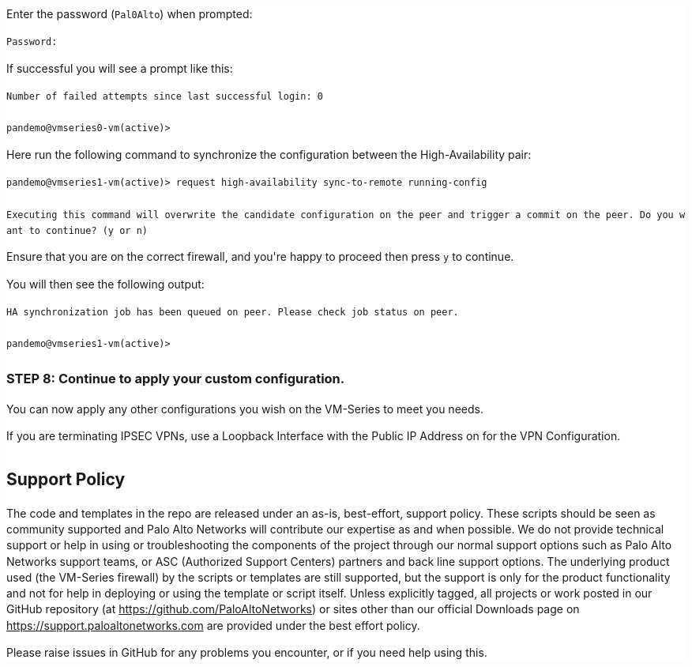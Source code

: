 Enter the password (`Pal0Alto`) when prompted:

```
Password:
```

If successful you will see a prompt like this:

```
Number of failed attempts since last successful login: 0

pandemo@vmseries0-vm(active)> 
```

Here run the following command to synchronize the configuration between the High-Availability pair:

```
pandemo@vmseries1-vm(active)> request high-availability sync-to-remote running-config 

Executing this command will overwrite the candidate configuration on the peer and trigger a commit on the peer. Do you want to continue? (y or n) 
```

Ensure that you are on the correct firewall, and you're happy to proceed then press `y` to continue.

You will then see the following output:

```
HA synchronization job has been queued on peer. Please check job status on peer.

pandemo@vmseries1-vm(active)> 
```

### STEP 8: Continue to apply your custom configuration.

You can now apply any other configurations you wish on the VM-Series to meet you needs.

If you are terminating IPSEC VPNs, use a Loopback Interface with the Public IP Address on for the VPN Configuration.

## Support Policy

The code and templates in the repo are released under an as-is, best-effort, support policy. These scripts should be seen as community supported and Palo Alto Networks will contribute our expertise as and when possible. We do not provide technical support or help in using or troubleshooting the components of the project through our normal support options such as Palo Alto Networks support teams, or ASC (Authorized Support Centers) partners and back line support options. The underlying product used (the VM-Series firewall) by the scripts or templates are still supported, but the support is only for the product functionality and not for help in deploying or using the template or script itself. Unless explicitly tagged, all projects or work posted in our GitHub repository (at https://github.com/PaloAltoNetworks) or sites other than our official Downloads page on https://support.paloaltonetworks.com are provided under the best effort policy.

Please raise issues in GitHub for any problems you encounter, or if you need help using this.
